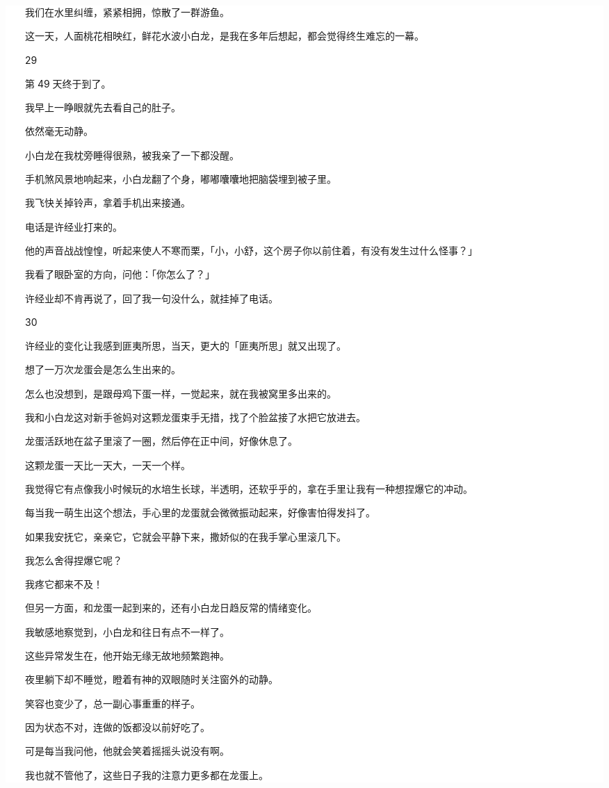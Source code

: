 &emsp;&emsp;我们在水里纠缠，紧紧相拥，惊散了一群游鱼。  
  
&emsp;&emsp;这一天，人面桃花相映红，鲜花水波小白龙，是我在多年后想起，都会觉得终生难忘的一幕。  
  
&emsp;&emsp;29  
  
&emsp;&emsp;第 49 天终于到了。  
  
&emsp;&emsp;我早上一睁眼就先去看自己的肚子。  
  
&emsp;&emsp;依然毫无动静。  
  
&emsp;&emsp;小白龙在我枕旁睡得很熟，被我亲了一下都没醒。  
  
&emsp;&emsp;手机煞风景地响起来，小白龙翻了个身，嘟嘟囔囔地把脑袋埋到被子里。  
  
&emsp;&emsp;我飞快关掉铃声，拿着手机出来接通。  
  
&emsp;&emsp;电话是许经业打来的。  
  
&emsp;&emsp;他的声音战战惶惶，听起来使人不寒而栗，「小，小舒，这个房子你以前住着，有没有发生过什么怪事？」  
  
&emsp;&emsp;我看了眼卧室的方向，问他：「你怎么了？」  
  
&emsp;&emsp;许经业却不肯再说了，回了我一句没什么，就挂掉了电话。  
  
&emsp;&emsp;30  
  
&emsp;&emsp;许经业的变化让我感到匪夷所思，当天，更大的「匪夷所思」就又出现了。  
  
&emsp;&emsp;想了一万次龙蛋会是怎么生出来的。  
  
&emsp;&emsp;怎么也没想到，是跟母鸡下蛋一样，一觉起来，就在我被窝里多出来的。  
  
&emsp;&emsp;我和小白龙这对新手爸妈对这颗龙蛋束手无措，找了个脸盆接了水把它放进去。  
  
&emsp;&emsp;龙蛋活跃地在盆子里滚了一圈，然后停在正中间，好像休息了。  
  
&emsp;&emsp;这颗龙蛋一天比一天大，一天一个样。  
  
&emsp;&emsp;我觉得它有点像我小时候玩的水培生长球，半透明，还软乎乎的，拿在手里让我有一种想捏爆它的冲动。  
  
&emsp;&emsp;每当我一萌生出这个想法，手心里的龙蛋就会微微振动起来，好像害怕得发抖了。  
  
&emsp;&emsp;如果我安抚它，亲亲它，它就会平静下来，撒娇似的在我手掌心里滚几下。  
  
&emsp;&emsp;我怎么舍得捏爆它呢？  
  
&emsp;&emsp;我疼它都来不及！  
  
&emsp;&emsp;但另一方面，和龙蛋一起到来的，还有小白龙日趋反常的情绪变化。  
  
&emsp;&emsp;我敏感地察觉到，小白龙和往日有点不一样了。  
  
&emsp;&emsp;这些异常发生在，他开始无缘无故地频繁跑神。  
  
&emsp;&emsp;夜里躺下却不睡觉，瞪着有神的双眼随时关注窗外的动静。  
  
&emsp;&emsp;笑容也变少了，总一副心事重重的样子。  
  
&emsp;&emsp;因为状态不对，连做的饭都没以前好吃了。  
  
&emsp;&emsp;可是每当我问他，他就会笑着摇摇头说没有啊。  
  
&emsp;&emsp;我也就不管他了，这些日子我的注意力更多都在龙蛋上。  
  